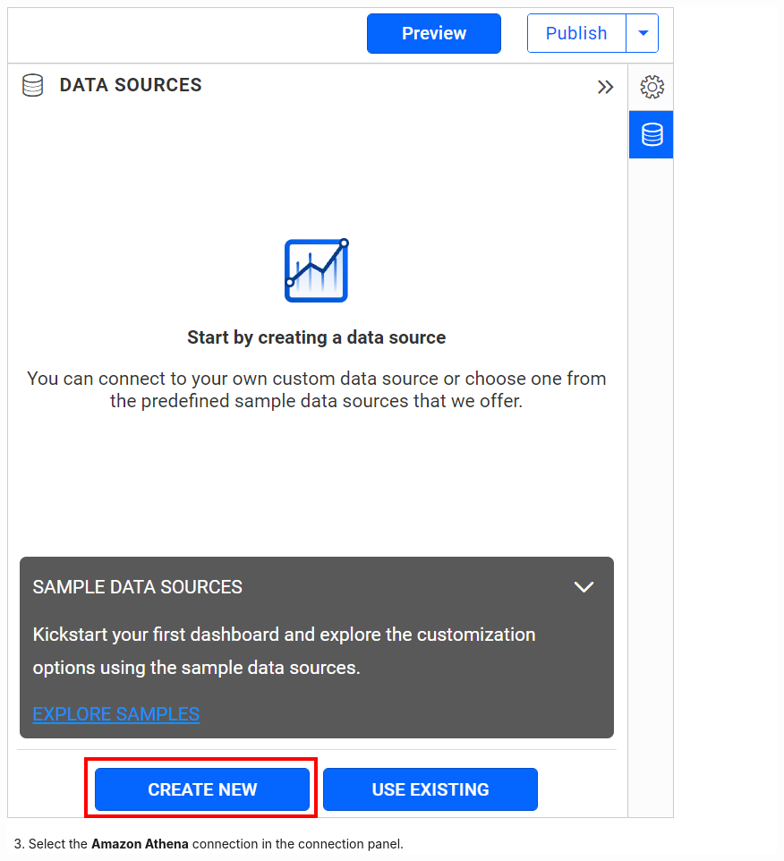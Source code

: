 ![Create new datasource](/static/assets/working-with-datasource/data-connectors/images/amazon-athena/create-new-datasource.png#max-width=60%)

3. Select the **Amazon Athena** connection in the connection panel.